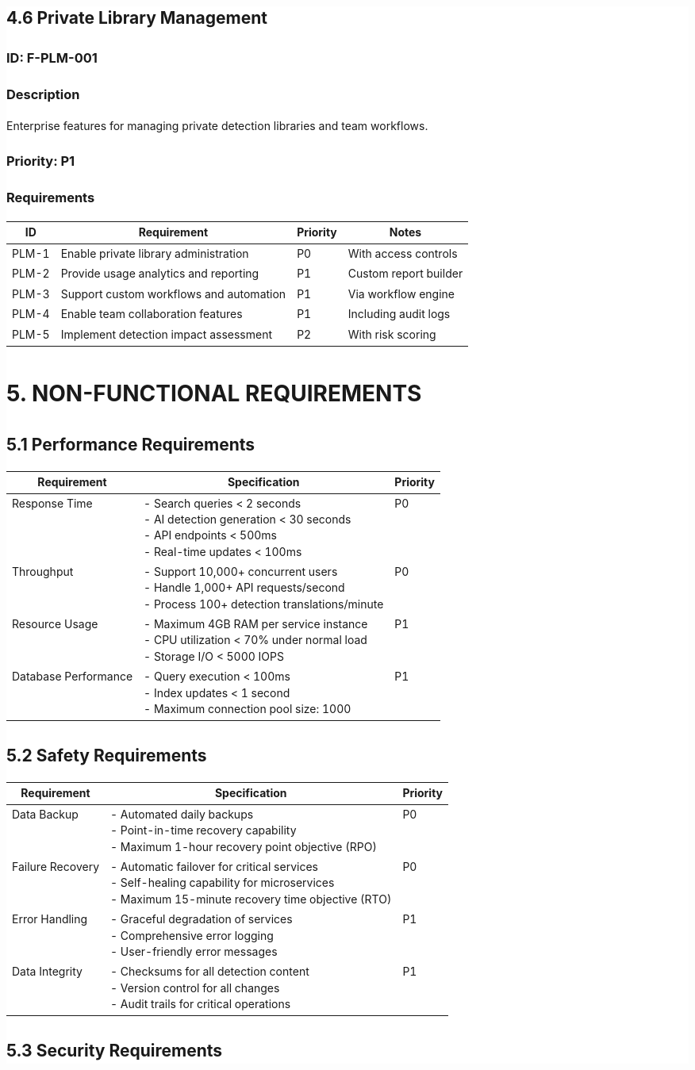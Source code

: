 ## 4.6 Private Library Management

### ID: F-PLM-001
### Description
Enterprise features for managing private detection libraries and team workflows.
### Priority: P1
### Requirements

| ID | Requirement | Priority | Notes |
|----|-------------|----------|--------|
| PLM-1 | Enable private library administration | P0 | With access controls |
| PLM-2 | Provide usage analytics and reporting | P1 | Custom report builder |
| PLM-3 | Support custom workflows and automation | P1 | Via workflow engine |
| PLM-4 | Enable team collaboration features | P1 | Including audit logs |
| PLM-5 | Implement detection impact assessment | P2 | With risk scoring |

# 5. NON-FUNCTIONAL REQUIREMENTS

## 5.1 Performance Requirements

| Requirement | Specification | Priority |
|------------|---------------|----------|
| Response Time | - Search queries < 2 seconds<br>- AI detection generation < 30 seconds<br>- API endpoints < 500ms<br>- Real-time updates < 100ms | P0 |
| Throughput | - Support 10,000+ concurrent users<br>- Handle 1,000+ API requests/second<br>- Process 100+ detection translations/minute | P0 |
| Resource Usage | - Maximum 4GB RAM per service instance<br>- CPU utilization < 70% under normal load<br>- Storage I/O < 5000 IOPS | P1 |
| Database Performance | - Query execution < 100ms<br>- Index updates < 1 second<br>- Maximum connection pool size: 1000 | P1 |

## 5.2 Safety Requirements

| Requirement | Specification | Priority |
|------------|---------------|----------|
| Data Backup | - Automated daily backups<br>- Point-in-time recovery capability<br>- Maximum 1-hour recovery point objective (RPO) | P0 |
| Failure Recovery | - Automatic failover for critical services<br>- Self-healing capability for microservices<br>- Maximum 15-minute recovery time objective (RTO) | P0 |
| Error Handling | - Graceful degradation of services<br>- Comprehensive error logging<br>- User-friendly error messages | P1 |
| Data Integrity | - Checksums for all detection content<br>- Version control for all changes<br>- Audit trails for critical operations | P1 |

## 5.3 Security Requirements
